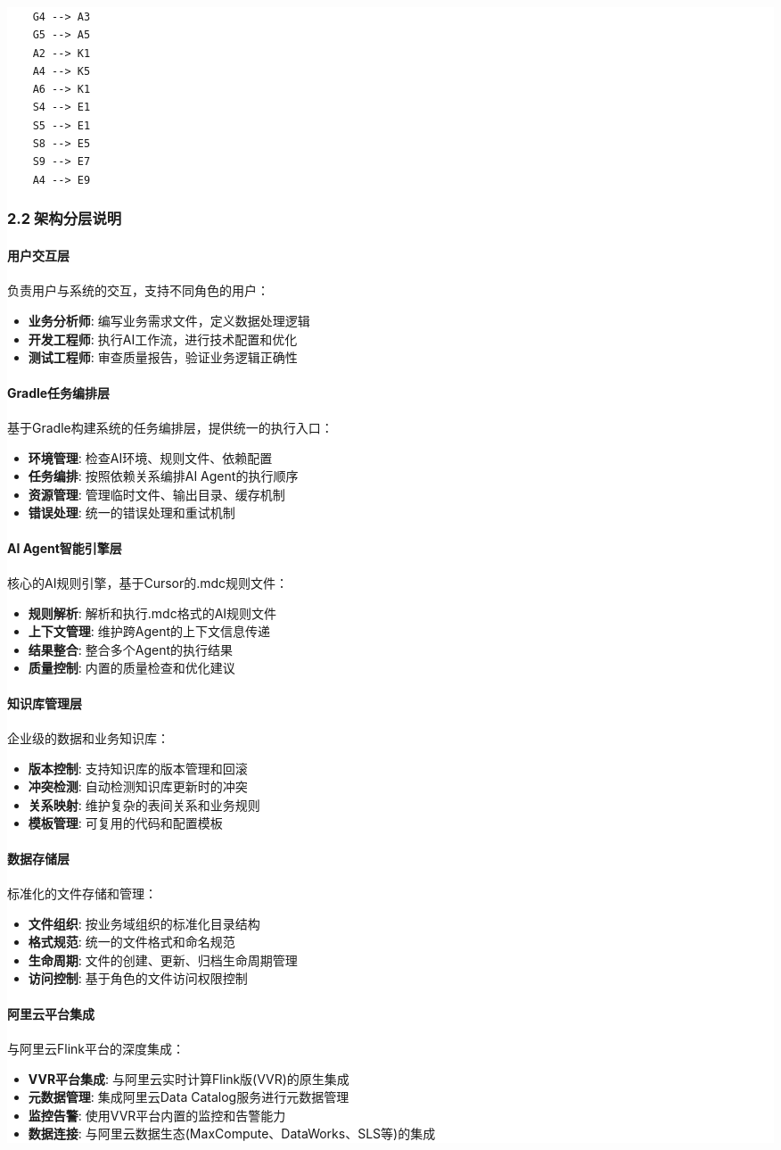 ```mermaid
    G4 --> A3
    G5 --> A5
    A2 --> K1
    A4 --> K5
    A6 --> K1
    S4 --> E1
    S5 --> E1
    S8 --> E5
    S9 --> E7
    A4 --> E9
```

### 2.2 架构分层说明

#### 用户交互层
负责用户与系统的交互，支持不同角色的用户：
- **业务分析师**: 编写业务需求文件，定义数据处理逻辑
- **开发工程师**: 执行AI工作流，进行技术配置和优化
- **测试工程师**: 审查质量报告，验证业务逻辑正确性

#### Gradle任务编排层
基于Gradle构建系统的任务编排层，提供统一的执行入口：
- **环境管理**: 检查AI环境、规则文件、依赖配置
- **任务编排**: 按照依赖关系编排AI Agent的执行顺序
- **资源管理**: 管理临时文件、输出目录、缓存机制
- **错误处理**: 统一的错误处理和重试机制

#### AI Agent智能引擎层
核心的AI规则引擎，基于Cursor的.mdc规则文件：
- **规则解析**: 解析和执行.mdc格式的AI规则文件
- **上下文管理**: 维护跨Agent的上下文信息传递
- **结果整合**: 整合多个Agent的执行结果
- **质量控制**: 内置的质量检查和优化建议

#### 知识库管理层
企业级的数据和业务知识库：
- **版本控制**: 支持知识库的版本管理和回滚
- **冲突检测**: 自动检测知识库更新时的冲突
- **关系映射**: 维护复杂的表间关系和业务规则
- **模板管理**: 可复用的代码和配置模板

#### 数据存储层
标准化的文件存储和管理：
- **文件组织**: 按业务域组织的标准化目录结构
- **格式规范**: 统一的文件格式和命名规范
- **生命周期**: 文件的创建、更新、归档生命周期管理
- **访问控制**: 基于角色的文件访问权限控制

#### 阿里云平台集成
与阿里云Flink平台的深度集成：
- **VVR平台集成**: 与阿里云实时计算Flink版(VVR)的原生集成
- **元数据管理**: 集成阿里云Data Catalog服务进行元数据管理
- **监控告警**: 使用VVR平台内置的监控和告警能力
- **数据连接**: 与阿里云数据生态(MaxCompute、DataWorks、SLS等)的集成
